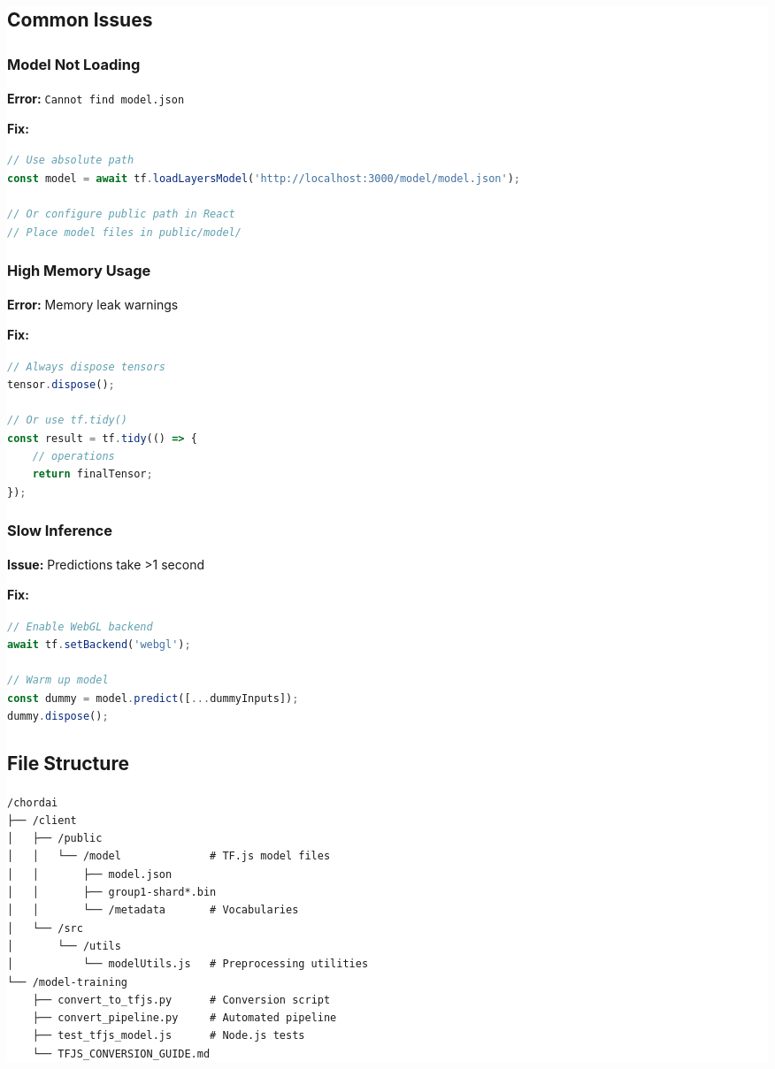 ## Common Issues

### Model Not Loading

**Error:** `Cannot find model.json`

**Fix:**
```javascript
// Use absolute path
const model = await tf.loadLayersModel('http://localhost:3000/model/model.json');

// Or configure public path in React
// Place model files in public/model/
```

### High Memory Usage

**Error:** Memory leak warnings

**Fix:**
```javascript
// Always dispose tensors
tensor.dispose();

// Or use tf.tidy()
const result = tf.tidy(() => {
    // operations
    return finalTensor;
});
```

### Slow Inference

**Issue:** Predictions take >1 second

**Fix:**
```javascript
// Enable WebGL backend
await tf.setBackend('webgl');

// Warm up model
const dummy = model.predict([...dummyInputs]);
dummy.dispose();
```

## File Structure

```
/chordai
├── /client
│   ├── /public
│   │   └── /model              # TF.js model files
│   │       ├── model.json
│   │       ├── group1-shard*.bin
│   │       └── /metadata       # Vocabularies
│   └── /src
│       └── /utils
│           └── modelUtils.js   # Preprocessing utilities
└── /model-training
    ├── convert_to_tfjs.py      # Conversion script
    ├── convert_pipeline.py     # Automated pipeline
    ├── test_tfjs_model.js      # Node.js tests
    └── TFJS_CONVERSION_GUIDE.md
```
